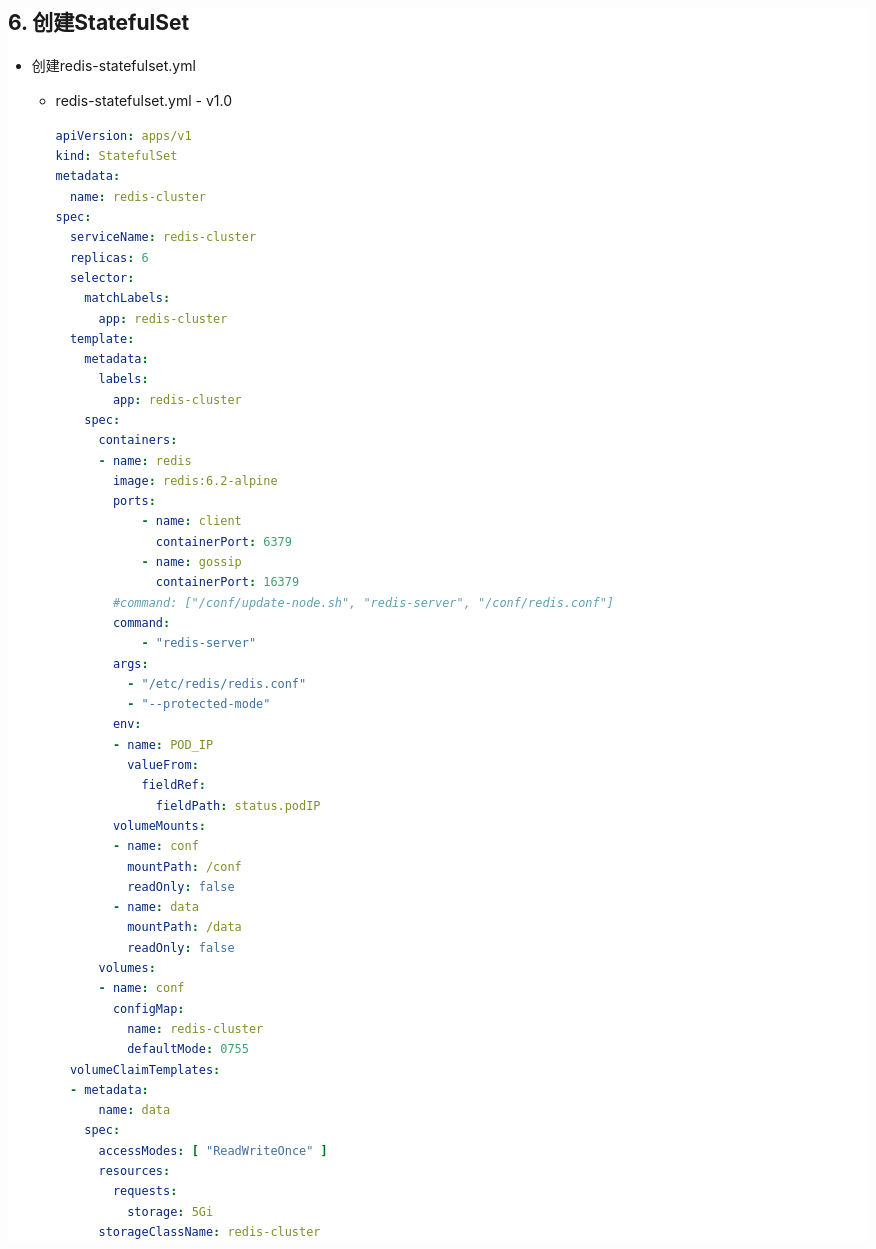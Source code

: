

## 6. 创建StatefulSet

* 创建redis-statefulset.yml 

  * redis-statefulset.yml - v1.0

    ```yaml
    apiVersion: apps/v1
    kind: StatefulSet
    metadata:
      name: redis-cluster
    spec:
      serviceName: redis-cluster
      replicas: 6
      selector:
        matchLabels:
          app: redis-cluster
      template:
        metadata:
          labels:
            app: redis-cluster
        spec:
          containers:
          - name: redis
            image: redis:6.2-alpine
            ports:
            	- name: client
                  containerPort: 6379
                - name: gossip
                  containerPort: 16379
            #command: ["/conf/update-node.sh", "redis-server", "/conf/redis.conf"]
            command:
            	- "redis-server"
            args:
              - "/etc/redis/redis.conf"
              - "--protected-mode"
            env:
            - name: POD_IP
              valueFrom:
                fieldRef:
                  fieldPath: status.podIP
            volumeMounts:
            - name: conf
              mountPath: /conf
              readOnly: false
            - name: data
              mountPath: /data
              readOnly: false
          volumes:
          - name: conf
            configMap:
              name: redis-cluster
              defaultMode: 0755
      volumeClaimTemplates:
      - metadata:
          name: data
        spec:
          accessModes: [ "ReadWriteOnce" ]
          resources:
            requests:
              storage: 5Gi
          storageClassName: redis-cluster
    ```